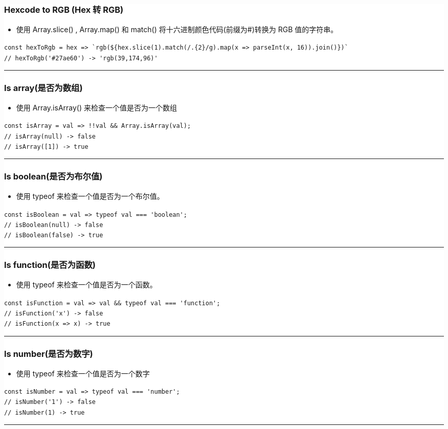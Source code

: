 
### Hexcode to RGB (Hex 转 RGB)

- 使用 Array.slice() , Array.map() 和 match() 将十六进制颜色代码(前缀为#)转换为 RGB 值的字符串。

```
const hexToRgb = hex => `rgb(${hex.slice(1).match(/.{2}/g).map(x => parseInt(x, 16)).join()})`
// hexToRgb('#27ae60') -> 'rgb(39,174,96)'
```

---

### Is array(是否为数组)

- 使用 Array.isArray() 来检查一个值是否为一个数组

```
const isArray = val => !!val && Array.isArray(val);
// isArray(null) -> false
// isArray([1]) -> true
```

---

### Is boolean(是否为布尔值)

- 使用 typeof 来检查一个值是否为一个布尔值。

```
const isBoolean = val => typeof val === 'boolean';
// isBoolean(null) -> false
// isBoolean(false) -> true
```

---

### Is function(是否为函数)

- 使用 typeof 来检查一个值是否为一个函数。

```
const isFunction = val => val && typeof val === 'function';
// isFunction('x') -> false
// isFunction(x => x) -> true
```

---

### Is number(是否为数字)

- 使用 typeof 来检查一个值是否为一个数字

```
const isNumber = val => typeof val === 'number';
// isNumber('1') -> false
// isNumber(1) -> true
```

---